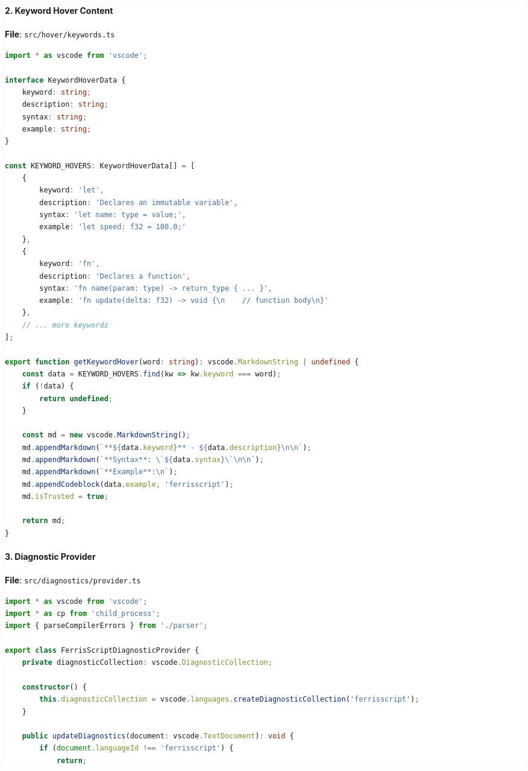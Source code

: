 #### 2. Keyword Hover Content

**File**: `src/hover/keywords.ts`

```typescript
import * as vscode from 'vscode';

interface KeywordHoverData {
    keyword: string;
    description: string;
    syntax: string;
    example: string;
}

const KEYWORD_HOVERS: KeywordHoverData[] = [
    {
        keyword: 'let',
        description: 'Declares an immutable variable',
        syntax: 'let name: type = value;',
        example: 'let speed: f32 = 100.0;'
    },
    {
        keyword: 'fn',
        description: 'Declares a function',
        syntax: 'fn name(param: type) -> return_type { ... }',
        example: 'fn update(delta: f32) -> void {\n    // function body\n}'
    },
    // ... more keywords
];

export function getKeywordHover(word: string): vscode.MarkdownString | undefined {
    const data = KEYWORD_HOVERS.find(kw => kw.keyword === word);
    if (!data) {
        return undefined;
    }

    const md = new vscode.MarkdownString();
    md.appendMarkdown(`**${data.keyword}** - ${data.description}\n\n`);
    md.appendMarkdown(`**Syntax**: \`${data.syntax}\`\n\n`);
    md.appendMarkdown(`**Example**:\n`);
    md.appendCodeblock(data.example, 'ferrisscript');
    md.isTrusted = true;

    return md;
}
```

#### 3. Diagnostic Provider

**File**: `src/diagnostics/provider.ts`

```typescript
import * as vscode from 'vscode';
import * as cp from 'child_process';
import { parseCompilerErrors } from './parser';

export class FerrisScriptDiagnosticProvider {
    private diagnosticCollection: vscode.DiagnosticCollection;

    constructor() {
        this.diagnosticCollection = vscode.languages.createDiagnosticCollection('ferrisscript');
    }

    public updateDiagnostics(document: vscode.TextDocument): void {
        if (document.languageId !== 'ferrisscript') {
            return;
```